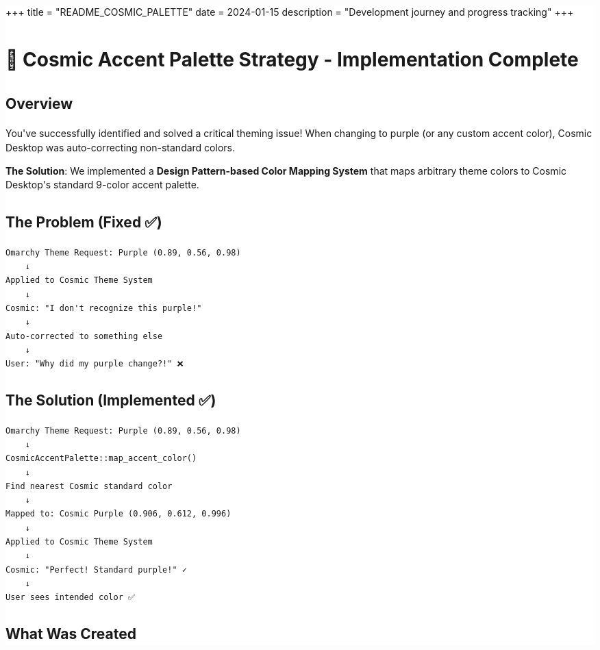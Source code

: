 +++
title = "README_COSMIC_PALETTE"
date = 2024-01-15
description = "Development journey and progress tracking"
+++

# 🎨 Cosmic Accent Palette Strategy - Implementation Complete

## Overview

You've successfully identified and solved a critical theming issue! When changing to purple (or any custom accent color), Cosmic Desktop was auto-correcting non-standard colors. 

**The Solution**: We implemented a **Design Pattern-based Color Mapping System** that maps arbitrary theme colors to Cosmic Desktop's standard 9-color accent palette.

## The Problem (Fixed ✅)

```
Omarchy Theme Request: Purple (0.89, 0.56, 0.98)
    ↓
Applied to Cosmic Theme System
    ↓
Cosmic: "I don't recognize this purple!"
    ↓
Auto-corrected to something else
    ↓
User: "Why did my purple change?!" ❌
```

## The Solution (Implemented ✅)

```
Omarchy Theme Request: Purple (0.89, 0.56, 0.98)
    ↓
CosmicAccentPalette::map_accent_color()
    ↓
Find nearest Cosmic standard color
    ↓
Mapped to: Cosmic Purple (0.906, 0.612, 0.996)
    ↓
Applied to Cosmic Theme System
    ↓
Cosmic: "Perfect! Standard purple!" ✓
    ↓
User sees intended color ✅
```

## What Was Created

